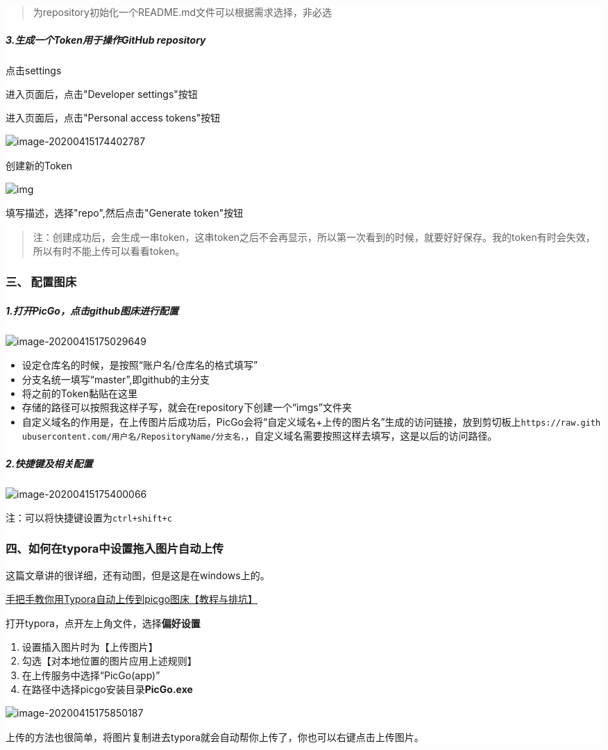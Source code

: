 > 为repository初始化一个README.md文件可以根据需求选择，非必选

##### 3.生成一个Token用于操作GitHub repository

点击settings

进入页面后，点击"Developer settings"按钮

进入页面后，点击"Personal access tokens"按钮

![image-20200415174402787](https://raw.githubusercontent.com/lwm78760/github-picgo-typora/master/imgs/image-20200415174402787.png)



创建新的Token

![img](https://raw.githubusercontent.com/lwm78760/github-picgo-typora/master/imgs/3146329-2cddeffa8fe35933.png)

填写描述，选择"repo",然后点击"Generate token"按钮

> 注：创建成功后，会生成一串token，这串token之后不会再显示，所以第一次看到的时候，就要好好保存。我的token有时会失效，所以有时不能上传可以看看token。

### 三、 配置图床

##### 1.打开PicGo，点击github图床进行配置

![image-20200415175029649](https://raw.githubusercontent.com/lwm78760/github-picgo-typora/master/imgs/image-20200415175029649.png)

+ 设定仓库名的时候，是按照“账户名/仓库名的格式填写”
+ 分支名统一填写“master”,即github的主分支
+ 将之前的Token黏贴在这里
+ 存储的路径可以按照我这样子写，就会在repository下创建一个“imgs”文件夹
+ 自定义域名的作用是，在上传图片后成功后，PicGo会将“自定义域名+上传的图片名”生成的访问链接，放到剪切板上`https://raw.githubusercontent.com/用户名/RepositoryName/分支名，`，自定义域名需要按照这样去填写，这是以后的访问路径。

##### 2.快捷键及相关配置

![image-20200415175400066](https://raw.githubusercontent.com/lwm78760/github-picgo-typora/master/imgs/image-20200415175400066.png)

注：可以将快捷键设置为`ctrl+shift+c`

### 四、如何在typora中设置拖入图片自动上传

这篇文章讲的很详细，还有动图，但是这是在windows上的。

[手把手教你用Typora自动上传到picgo图床【教程与排坑】](https://www.jianshu.com/p/4cd14d4ceb1d)

打开typora，点开左上角文件，选择**偏好设置**

1. 设置插入图片时为【上传图片】
2. 勾选【对本地位置的图片应用上述规则】
3. 在上传服务中选择“PicGo(app)”
4. 在路径中选择picgo安装目录**PicGo.exe**

![image-20200415175850187](https://raw.githubusercontent.com/lwm78760/github-picgo-typora/master/imgs/image-20200415175850187.png)

上传的方法也很简单，将图片复制进去typora就会自动帮你上传了，你也可以右键点击上传图片。
